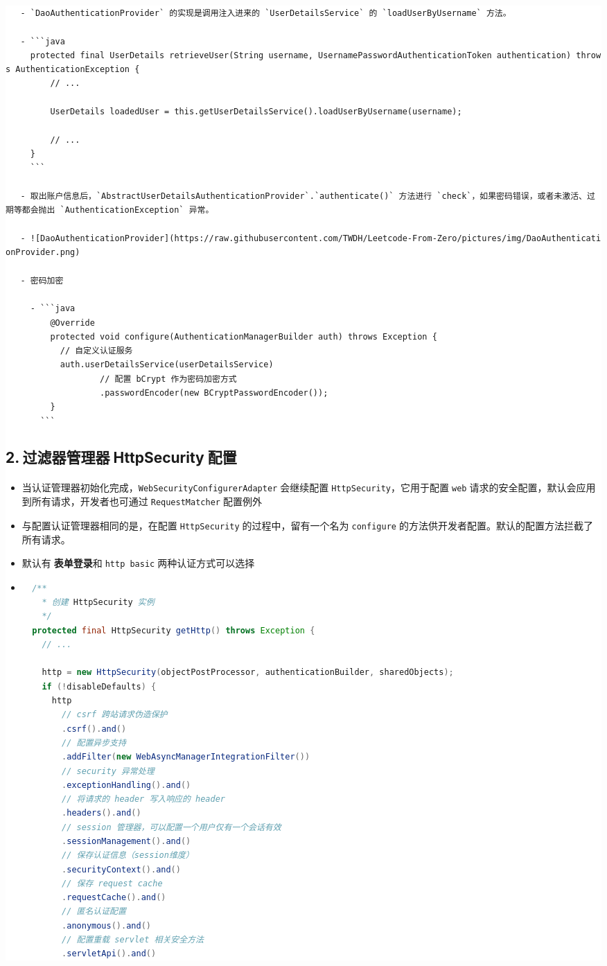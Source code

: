        - `DaoAuthenticationProvider` 的实现是调用注入进来的 `UserDetailsService` 的 `loadUserByUsername` 方法。

       - ```java
         protected final UserDetails retrieveUser(String username, UsernamePasswordAuthenticationToken authentication) throws AuthenticationException {
             // ...
         
             UserDetails loadedUser = this.getUserDetailsService().loadUserByUsername(username);
         
             // ...
         }
         ```

       - 取出账户信息后，`AbstractUserDetailsAuthenticationProvider`.`authenticate()` 方法进行 `check`，如果密码错误，或者未激活、过期等都会抛出 `AuthenticationException` 异常。

       - ![DaoAuthenticationProvider](https://raw.githubusercontent.com/TWDH/Leetcode-From-Zero/pictures/img/DaoAuthenticationProvider.png)

       - 密码加密

         - ```java
             @Override
             protected void configure(AuthenticationManagerBuilder auth) throws Exception {
               // 自定义认证服务
               auth.userDetailsService(userDetailsService)
                       // 配置 bCrypt 作为密码加密方式
                       .passwordEncoder(new BCryptPasswordEncoder());
             }
           ```

##  2. 过滤器管理器 HttpSecurity 配置

- 当认证管理器初始化完成，`WebSecurityConfigurerAdapter` 会继续配置 `HttpSecurity`，它用于配置 `web` 请求的安全配置，默认会应用到所有请求，开发者也可通过 `RequestMatcher` 配置例外

- 与配置认证管理器相同的是，在配置 `HttpSecurity` 的过程中，留有一个名为 `configure` 的方法供开发者配置。默认的配置方法拦截了所有请求。

- 默认有 **表单登录**和 `http basic` 两种认证方式可以选择

- ```java
    /**
      * 创建 HttpSecurity 实例
      */
    protected final HttpSecurity getHttp() throws Exception {
      // ...
    
      http = new HttpSecurity(objectPostProcessor, authenticationBuilder, sharedObjects);
      if (!disableDefaults) {
        http
          // csrf 跨站请求伪造保护
          .csrf().and()
          // 配置异步支持
          .addFilter(new WebAsyncManagerIntegrationFilter())
          // security 异常处理
          .exceptionHandling().and()
          // 将请求的 header 写入响应的 header
          .headers().and()
          // session 管理器，可以配置一个用户仅有一个会话有效
          .sessionManagement().and()
          // 保存认证信息（session维度）
          .securityContext().and()
          // 保存 request cache
          .requestCache().and()
          // 匿名认证配置
          .anonymous().and()
          // 配置重载 servlet 相关安全方法
          .servletApi().and()